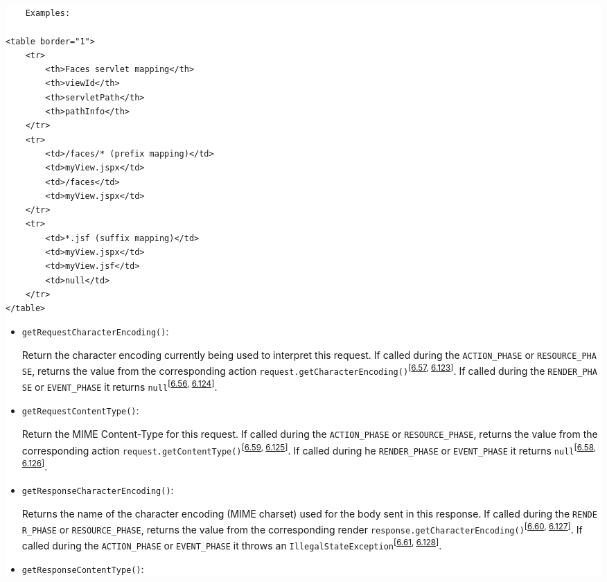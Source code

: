         Examples:

    <table border="1">
        <tr>
            <th>Faces servlet mapping</th>
            <th>viewId</th>
            <th>servletPath</th>
            <th>pathInfo</th>
        </tr>
        <tr>
            <td>/faces/* (prefix mapping)</td>
            <td>myView.jspx</td>
            <td>/faces</td>
            <td>myView.jspx</td>
        </tr>
        <tr>
            <td>*.jsf (suffix mapping)</td>
            <td>myView.jspx</td>
            <td>myView.jsf</td>
            <td>null</td>
        </tr>
    </table>



- `getRequestCharacterEncoding()`: 

    Return the character encoding currently being used to interpret this
    request. If called during the `ACTION_PHASE` or `RESOURCE_PHASE`, returns
    the value from the corresponding action
    `request.getCharacterEncoding()`<sup>[[6.57](TCK-Tests.html#6.57),
    [6.123](TCK-Tests.html#6.123)]</sup>. If called during the `RENDER_PHASE` or
    `EVENT_PHASE` it returns `null`<sup>[[6.56](TCK-Tests.html#6.56),
    [6.124](TCK-Tests.html#6.124)]</sup>.

- `getRequestContentType()`: 

    Return the MIME Content-Type for this request. If called during the
    `ACTION_PHASE` or `RESOURCE_PHASE`, returns the value from the corresponding
    action `request.getContentType()`<sup>[[6.59](TCK-Tests.html#6.59),
    [6.125](TCK-Tests.html#6.125)]</sup>. If called during he `RENDER_PHASE` or
    `EVENT_PHASE` it returns `null`<sup>[[6.58](TCK-Tests.html#6.58),
    [6.126](TCK-Tests.html#6.126)]</sup>.

- `getResponseCharacterEncoding()`: 

    Returns the name of the character encoding (MIME charset) used for the body
    sent in this response. If called during the `RENDER_PHASE` or
    `RESOURCE_PHASE`, returns the value from the corresponding render
    `response.getCharacterEncoding()`<sup>[[6.60](TCK-Tests.html#6.60),
    [6.127](TCK-Tests.html#6.127)]</sup>. If called during the `ACTION_PHASE` or
    `EVENT_PHASE` it throws an
    `IllegalStateException`<sup>[[6.61](TCK-Tests.html#6.61),
    [6.128](TCK-Tests.html#6.128)]</sup>.

- `getResponseContentType()`: 
